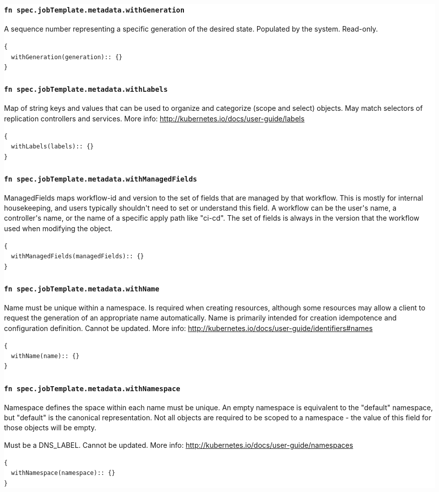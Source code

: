 ### `fn spec.jobTemplate.metadata.withGeneration`
A sequence number representing a specific generation of the desired state. Populated by the system. Read-only.
```jsonnet
{
  withGeneration(generation):: {}
}
```

### `fn spec.jobTemplate.metadata.withLabels`
Map of string keys and values that can be used to organize and categorize (scope and select) objects. May match selectors of replication controllers and services. More info: http://kubernetes.io/docs/user-guide/labels
```jsonnet
{
  withLabels(labels):: {}
}
```

### `fn spec.jobTemplate.metadata.withManagedFields`
ManagedFields maps workflow-id and version to the set of fields that are managed by that workflow. This is mostly for internal housekeeping, and users typically shouldn't need to set or understand this field. A workflow can be the user's name, a controller's name, or the name of a specific apply path like "ci-cd". The set of fields is always in the version that the workflow used when modifying the object.
```jsonnet
{
  withManagedFields(managedFields):: {}
}
```

### `fn spec.jobTemplate.metadata.withName`
Name must be unique within a namespace. Is required when creating resources, although some resources may allow a client to request the generation of an appropriate name automatically. Name is primarily intended for creation idempotence and configuration definition. Cannot be updated. More info: http://kubernetes.io/docs/user-guide/identifiers#names
```jsonnet
{
  withName(name):: {}
}
```

### `fn spec.jobTemplate.metadata.withNamespace`
Namespace defines the space within each name must be unique. An empty namespace is equivalent to the "default" namespace, but "default" is the canonical representation. Not all objects are required to be scoped to a namespace - the value of this field for those objects will be empty.

Must be a DNS_LABEL. Cannot be updated. More info: http://kubernetes.io/docs/user-guide/namespaces
```jsonnet
{
  withNamespace(namespace):: {}
}
```
